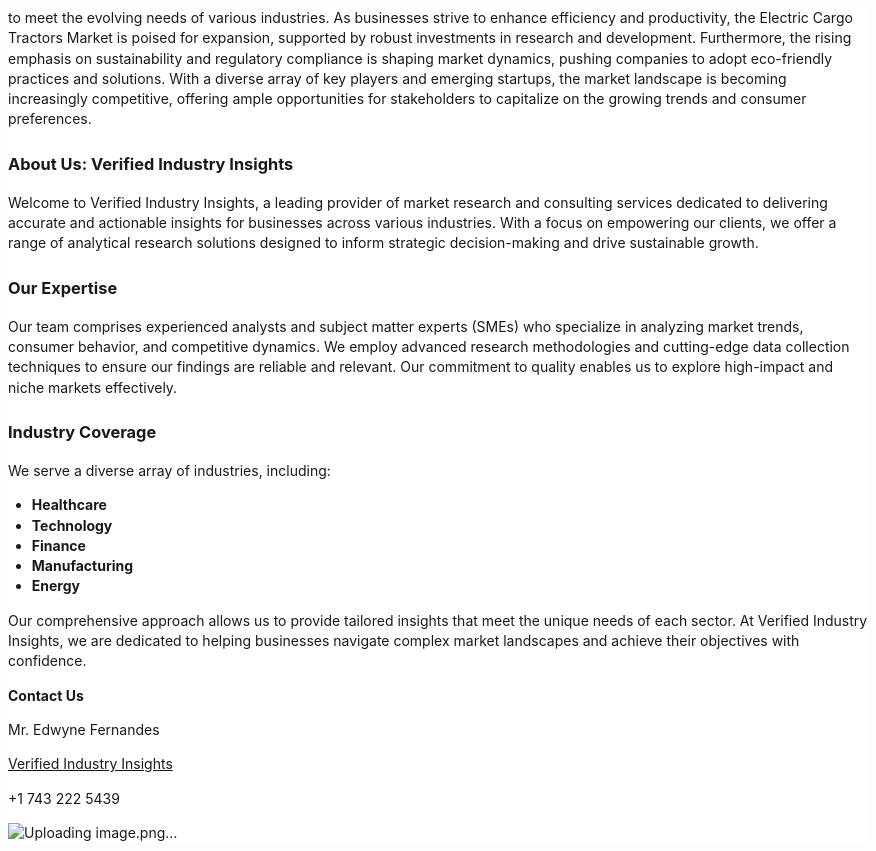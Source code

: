 to meet the evolving needs of various industries. As businesses strive to enhance efficiency and productivity, the Electric Cargo Tractors Market is poised for expansion, supported by robust investments in research and development. Furthermore, the rising emphasis on sustainability and regulatory compliance is shaping market dynamics, pushing companies to adopt eco-friendly practices and solutions. With a diverse array of key players and emerging startups, the market landscape is becoming increasingly competitive, offering ample opportunities for stakeholders to capitalize on the growing trends and consumer preferences.</p><h3>About Us: Verified Industry Insights</h3><p>Welcome to Verified Industry Insights, a leading provider of market research and consulting services dedicated to delivering accurate and actionable insights for businesses across various industries. With a focus on empowering our clients, we offer a range of analytical research solutions designed to inform strategic decision-making and drive sustainable growth.</p><h3>Our Expertise</h3><p>Our team comprises experienced analysts and subject matter experts (SMEs) who specialize in analyzing market trends, consumer behavior, and competitive dynamics. We employ advanced research methodologies and cutting-edge data collection techniques to ensure our findings are reliable and relevant. Our commitment to quality enables us to explore high-impact and niche markets effectively.</p><h3>Industry Coverage</h3><p>We serve a diverse array of industries, including:</p><ul><li><strong>Healthcare</strong></li><li><strong>Technology</strong></li><li><strong>Finance</strong></li><li><strong>Manufacturing</strong></li><li><strong>Energy</strong></li></ul><p>Our comprehensive approach allows us to provide tailored insights that meet the unique needs of each sector. At Verified Industry Insights, we are dedicated to helping businesses navigate complex market landscapes and achieve their objectives with confidence.</p><p><strong>Contact Us</strong></p><p>Mr. Edwyne Fernandes</p><p><a href="https://www.verifiedindustryinsights.com/">Verified Industry Insights</a></p><p>+1 743 222 5439</p>
![Uploading image.png…]()
